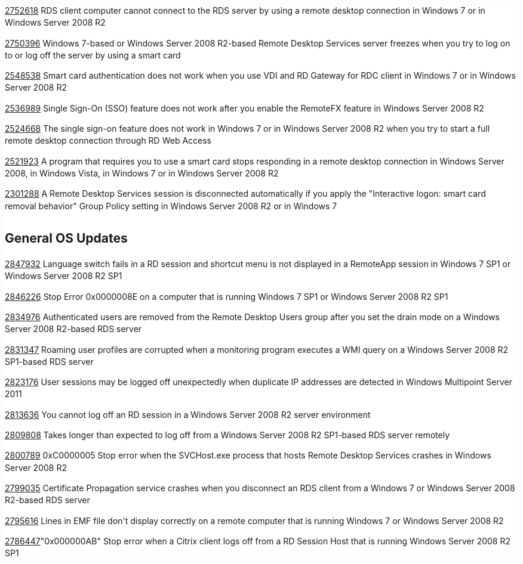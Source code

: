 [2752618](https://support.microsoft.com/help/2752618)  RDS client computer cannot connect to the RDS server by using a remote desktop connection in Windows 7 or in Windows Server 2008 R2

[2750396](https://support.microsoft.com/help/2750396)  Windows 7-based or Windows Server 2008 R2-based Remote Desktop Services server freezes when you try to log on to or log off the server by using a smart card

[2548538](https://support.microsoft.com/help/2548538)  Smart card authentication does not work when you use VDI and RD Gateway for RDC client in Windows 7 or in Windows Server 2008 R2

[2536989](https://support.microsoft.com/help/2536989)  Single Sign-On (SSO) feature does not work after you enable the RemoteFX feature in Windows Server 2008 R2

[2524668](https://support.microsoft.com/help/2524668)  The single sign-on feature does not work in Windows 7 or in Windows Server 2008 R2 when you try to start a full remote desktop connection through RD Web Access

[2521923](https://support.microsoft.com/help/2521923)  A program that requires you to use a smart card stops responding in a remote desktop connection in Windows Server 2008, in Windows Vista, in Windows 7 or in Windows Server 2008 R2

[2301288](https://support.microsoft.com/help/2301288)  A Remote Desktop Services session is disconnected automatically if you apply the "Interactive logon: smart card removal behavior" Group Policy setting in Windows Server 2008 R2 or in Windows 7

## General OS Updates

[2847932](https://support.microsoft.com/help/2847932) Language switch fails in a RD session and shortcut menu is not displayed in a RemoteApp session in Windows 7 SP1 or Windows Server 2008 R2 SP1

[2846226](https://support.microsoft.com/help/2846226) Stop Error 0x0000008E on a computer that is running Windows 7 SP1 or Windows Server 2008 R2 SP1

[2834976](https://support.microsoft.com/help/2834976) Authenticated users are removed from the Remote Desktop Users group after you set the drain mode on a Windows Server 2008 R2-based RDS server

[2831347](https://support.microsoft.com/help/2831347) Roaming user profiles are corrupted when a monitoring program executes a WMI query on a Windows Server 2008 R2 SP1-based RDS server

[2823176](https://support.microsoft.com/help/2823176) User sessions may be logged off unexpectedly when duplicate IP addresses are detected in Windows Multipoint Server 2011

[2813636](https://support.microsoft.com/help/2813636) You cannot log off an RD session in a Windows Server 2008 R2 server environment

[2809808](https://support.microsoft.com/help/2809808) Takes longer than expected to log off from a Windows Server 2008 R2 SP1-based RDS server remotely

[2800789](https://support.microsoft.com/help/2800789)  0xC0000005 Stop error when the SVCHost.exe process that hosts Remote Desktop Services crashes in Windows Server 2008 R2

[2799035](https://support.microsoft.com/help/2799035)  Certificate Propagation service crashes when you disconnect an RDS client from a Windows 7 or Windows Server 2008 R2-based RDS server

[2795616](https://support.microsoft.com/help/2795616)  Lines in EMF file don't display correctly on a remote computer that is running Windows 7 or Windows Server 2008 R2

[2786447](https://support.microsoft.com/help/2786447)"0x000000AB" Stop error when a Citrix client logs off from a RD Session Host that is running Windows Server 2008 R2 SP1
